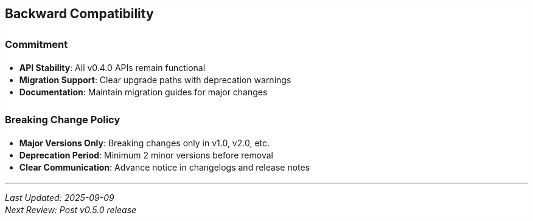 ## Backward Compatibility

### Commitment
- **API Stability**: All v0.4.0 APIs remain functional
- **Migration Support**: Clear upgrade paths with deprecation warnings
- **Documentation**: Maintain migration guides for major changes

### Breaking Change Policy
- **Major Versions Only**: Breaking changes only in v1.0, v2.0, etc.
- **Deprecation Period**: Minimum 2 minor versions before removal
- **Clear Communication**: Advance notice in changelogs and release notes

---

*Last Updated: 2025-09-09*  
*Next Review: Post v0.5.0 release*
